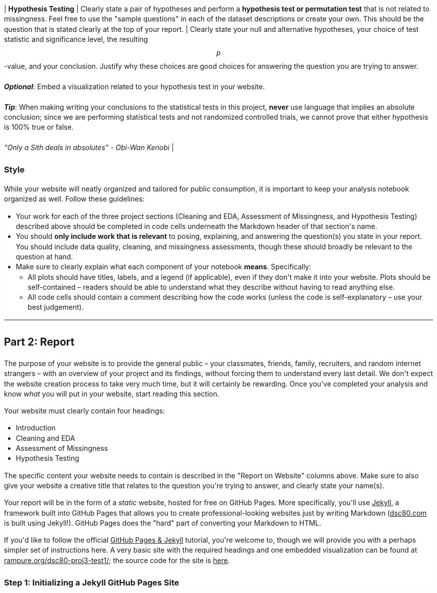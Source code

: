 | **Hypothesis Testing** | Clearly state a pair of hypotheses and perform a **hypothesis test or permutation test** that is not related to missingness. Feel free to use the "sample questions" in each of the dataset descriptions or create your own. This should be the question that is stated clearly at the top of your report. | Clearly state your null and alternative hypotheses, your choice of test statistic and significance level, the resulting $$p$$-value, and your conclusion. Justify why these choices are good choices for answering the question you are trying to answer.<br><br>***Optional***: Embed a visualization related to your hypothesis test in your website.<br><br>***Tip***: When making writing your conclusions to the statistical tests in this project, **never** use language that implies an absolute conclusion; since we are performing statistical tests and not randomized controlled trials, we cannot prove that either hypothesis is 100% true or false.<br><br>_“Only a Sith deals in absolutes” - Obi-Wan Kenobi_ | 

### Style

While your website will neatly organized and tailored for public consumption, it is important to keep your analysis notebook organized as well. Follow these guidelines:
* Your work for each of the three project sections (Cleaning and EDA, Assessment of Missingness, and Hypothesis Testing) described above should be completed in code cells underneath the Markdown header of that section's name.
* You should **only include work that is relevant** to posing, explaining, and answering the question(s) you state in your report. You should include data quality, cleaning, and missingness assessments, though these should broadly be relevant to the question at hand.
* Make sure to clearly explain what each component of your notebook **means**. Specifically:
    - All plots should have titles, labels, and a legend (if applicable), even if they don't make it into your website. Plots should be self-contained – readers should be able to understand what they describe without having to read anything else.
    - All code cells should contain a comment describing how the code works (unless the code is self-explanatory – use your best judgement).

---

## Part 2: Report

The purpose of your website is to provide the general public – your classmates, friends, family, recruiters, and random internet strangers – with an overview of your project and its findings, without forcing them to understand every last detail. We don't expect the website creation process to take very much time, but it will certainly be rewarding. Once you've completed your analysis and know _what_ you will put in your website, start reading this section.

Your website must clearly contain four headings:
- Introduction
- Cleaning and EDA
- Assessment of Missingness
- Hypothesis Testing

The specific content your website needs to contain is described in the "Report on Website" columns above. Make sure to also give your website a creative title that relates to the question you're trying to answer, and clearly state your name(s).

Your report will be in the form of a _static_ website, hosted for free on GitHub Pages. More specifically, you'll use [Jekyll](https://jekyllrb.com), a framework built into GitHub Pages that allows you to create professional-looking websites just by writing Markdown ([dsc80.com](https://dsc80.com) is built using Jekyll!). GitHub Pages does the "hard" part of converting your Markdown to HTML.

If you'd like to follow the official [GitHub Pages & Jekyll](https://docs.github.com/en/pages/setting-up-a-github-pages-site-with-jekyll/about-github-pages-and-jekyll) tutorial, you're welcome to, though we will provide you with a perhaps simpler set of instructions here. A very basic site with the required headings and one embedded visualization can be found at [rampure.org/dsc80-proj3-test1/](http://rampure.org/dsc80-proj3-test1/); the source code for the site is [here](https://github.com/surajrampure/dsc80-proj3-test1).

### Step 1: Initializing a Jekyll GitHub Pages Site

